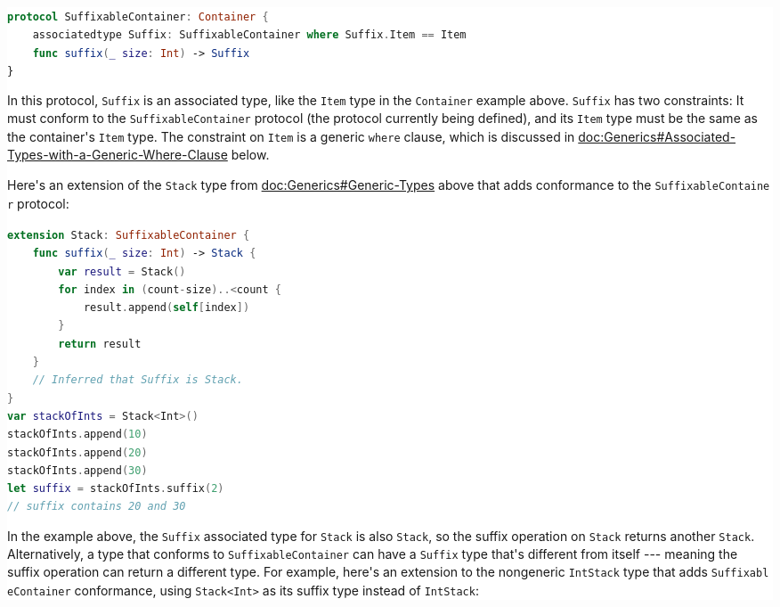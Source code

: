 ```swift
protocol SuffixableContainer: Container {
    associatedtype Suffix: SuffixableContainer where Suffix.Item == Item
    func suffix(_ size: Int) -> Suffix
}
```



In this protocol,
`Suffix` is an associated type,
like the `Item` type in the `Container` example above.
`Suffix` has two constraints:
It must conform to the `SuffixableContainer` protocol
(the protocol currently being defined),
and its `Item` type must be the same
as the container's `Item` type.
The constraint on `Item` is a generic `where` clause,
which is discussed in <doc:Generics#Associated-Types-with-a-Generic-Where-Clause> below.

Here's an extension of the `Stack` type
from <doc:Generics#Generic-Types> above
that adds conformance to the `SuffixableContainer` protocol:

```swift
extension Stack: SuffixableContainer {
    func suffix(_ size: Int) -> Stack {
        var result = Stack()
        for index in (count-size)..<count {
            result.append(self[index])
        }
        return result
    }
    // Inferred that Suffix is Stack.
}
var stackOfInts = Stack<Int>()
stackOfInts.append(10)
stackOfInts.append(20)
stackOfInts.append(30)
let suffix = stackOfInts.suffix(2)
// suffix contains 20 and 30
```



In the example above,
the `Suffix` associated type for `Stack` is also `Stack`,
so the suffix operation on `Stack` returns another `Stack`.
Alternatively,
a type that conforms to `SuffixableContainer`
can have a `Suffix` type that's different from itself ---
meaning the suffix operation can return a different type.
For example,
here's an extension to the nongeneric `IntStack` type
that adds `SuffixableContainer` conformance,
using `Stack<Int>` as its suffix type instead of `IntStack`:
